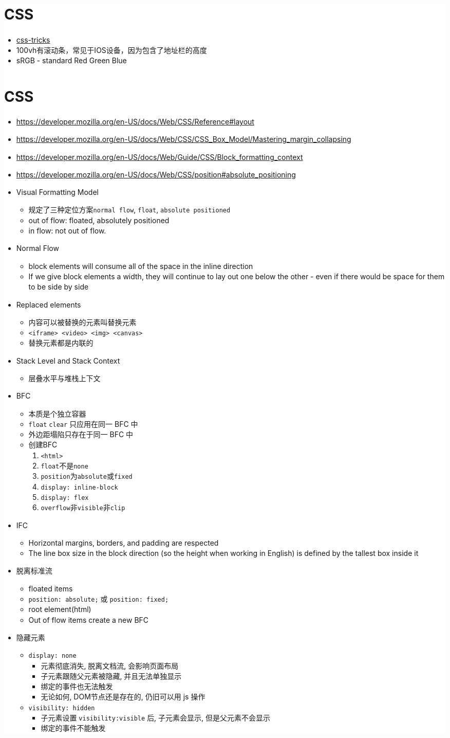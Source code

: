 # CSS

- [css-tricks](https://css-tricks.com)
- 100vh有滚动条，常见于IOS设备，因为包含了地址栏的高度
- sRGB - standard Red Green Blue
# CSS

- https://developer.mozilla.org/en-US/docs/Web/CSS/Reference#layout
- https://developer.mozilla.org/en-US/docs/Web/CSS/CSS_Box_Model/Mastering_margin_collapsing
- https://developer.mozilla.org/en-US/docs/Web/Guide/CSS/Block_formatting_context
- https://developer.mozilla.org/en-US/docs/Web/CSS/position#absolute_positioning

- Visual Formatting Model
  - 规定了三种定位方案`normal flow`, `float`, `absolute positioned`
  - out of flow: floated, absolutely positioned
  - in flow: not out of flow.
- Normal Flow
  - block elements will consume all of the space in the inline direction
  - If we give block elements a width, they will continue to lay out one below the other - even if there would be space for them to be side by side
- Replaced elements
  - 内容可以被替换的元素叫替换元素
  - `<iframe> <video> <img> <canvas>`
  - 替换元素都是内联的
- Stack Level and Stack Context
  - 层叠水平与堆栈上下文
- BFC
  - 本质是个独立容器
  - `float` `clear` 只应用在同一 BFC 中
  - 外边距塌陷只存在于同一 BFC 中
  - 创建BFC
    1. `<html>`
    2. `float`不是`none`
    3. `position`为`absolute`或`fixed`
    4. `display: inline-block`
    5. `display: flex`
    6. `overflow`非`visible`非`clip`
- IFC 
  - Horizontal margins, borders, and padding are respected
  - The line box size in the block direction (so the height when working in English) is defined by the tallest box inside it
- 脱离标准流
  - floated items
  - `position: absolute;` 或 `position: fixed;`
  - root element(html)
  - Out of flow items create a new BFC
- 隐藏元素
  - `display: none`
    - 元素彻底消失, 脱离文档流, 会影响页面布局
    - 子元素跟随父元素被隐藏, 并且无法单独显示
    - 绑定的事件也无法触发
    - 无论如何, DOM节点还是存在的, 仍旧可以用 js 操作
  - `visibility: hidden`
    - 子元素设置 `visibility:visible` 后, 子元素会显示, 但是父元素不会显示
    - 绑定的事件不能触发
